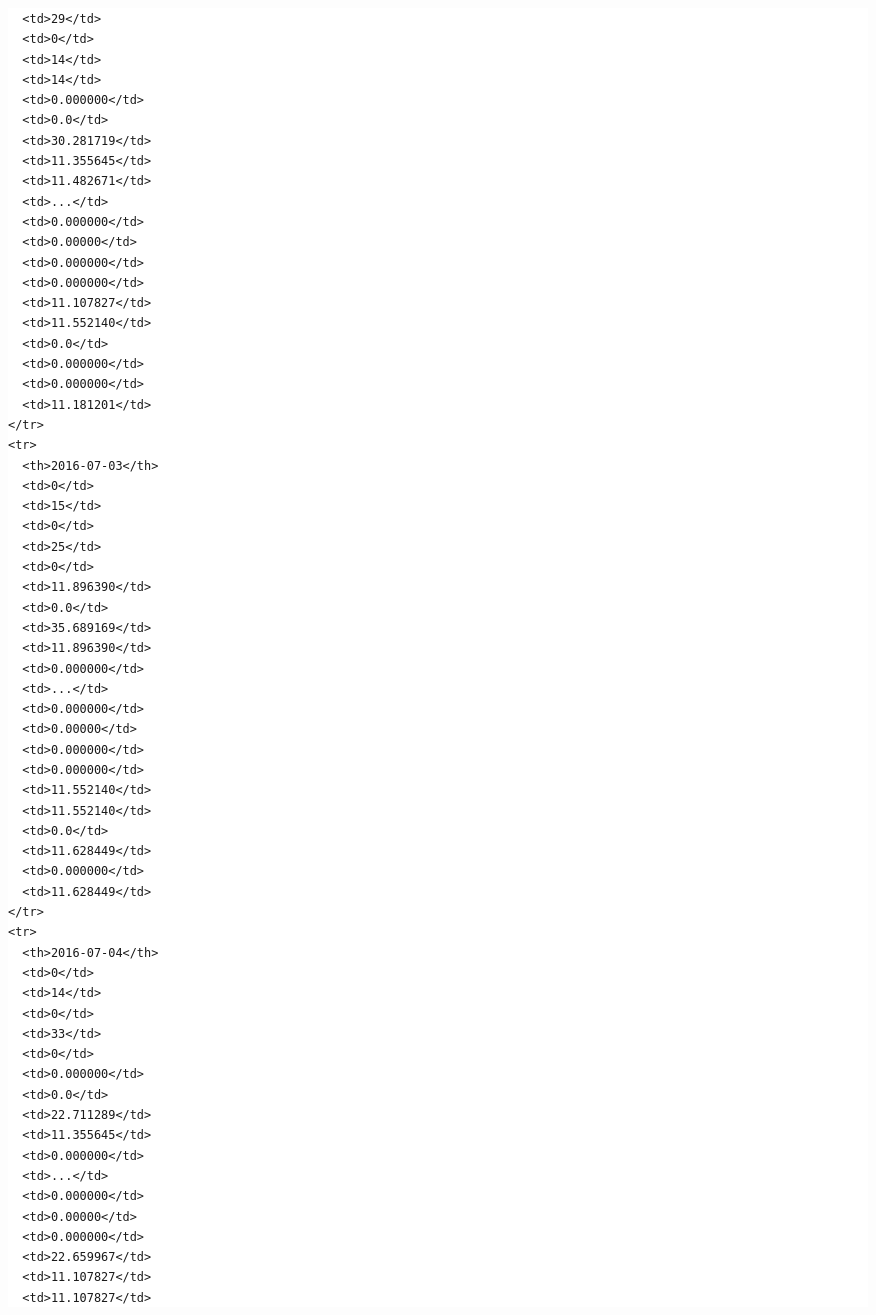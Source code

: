       <td>29</td>
      <td>0</td>
      <td>14</td>
      <td>14</td>
      <td>0.000000</td>
      <td>0.0</td>
      <td>30.281719</td>
      <td>11.355645</td>
      <td>11.482671</td>
      <td>...</td>
      <td>0.000000</td>
      <td>0.00000</td>
      <td>0.000000</td>
      <td>0.000000</td>
      <td>11.107827</td>
      <td>11.552140</td>
      <td>0.0</td>
      <td>0.000000</td>
      <td>0.000000</td>
      <td>11.181201</td>
    </tr>
    <tr>
      <th>2016-07-03</th>
      <td>0</td>
      <td>15</td>
      <td>0</td>
      <td>25</td>
      <td>0</td>
      <td>11.896390</td>
      <td>0.0</td>
      <td>35.689169</td>
      <td>11.896390</td>
      <td>0.000000</td>
      <td>...</td>
      <td>0.000000</td>
      <td>0.00000</td>
      <td>0.000000</td>
      <td>0.000000</td>
      <td>11.552140</td>
      <td>11.552140</td>
      <td>0.0</td>
      <td>11.628449</td>
      <td>0.000000</td>
      <td>11.628449</td>
    </tr>
    <tr>
      <th>2016-07-04</th>
      <td>0</td>
      <td>14</td>
      <td>0</td>
      <td>33</td>
      <td>0</td>
      <td>0.000000</td>
      <td>0.0</td>
      <td>22.711289</td>
      <td>11.355645</td>
      <td>0.000000</td>
      <td>...</td>
      <td>0.000000</td>
      <td>0.00000</td>
      <td>0.000000</td>
      <td>22.659967</td>
      <td>11.107827</td>
      <td>11.107827</td>
